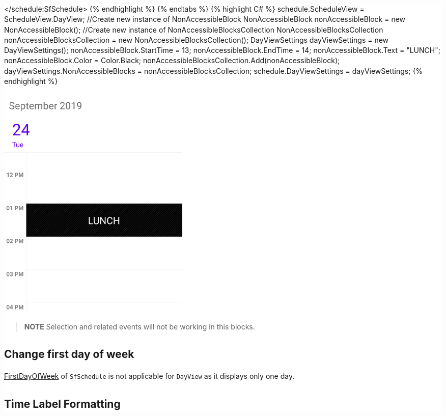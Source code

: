 </schedule:SfSchedule> 
{% endhighlight %}
{% endtabs %}
{% highlight C# %}
schedule.ScheduleView = ScheduleView.DayView;
//Create new instance of NonAccessibleBlock
NonAccessibleBlock nonAccessibleBlock = new NonAccessibleBlock();
//Create new instance of NonAccessibleBlocksCollection
NonAccessibleBlocksCollection nonAccessibleBlocksCollection = new NonAccessibleBlocksCollection();
DayViewSettings dayViewSettings = new DayViewSettings();
nonAccessibleBlock.StartTime = 13;
nonAccessibleBlock.EndTime = 14;
nonAccessibleBlock.Text = "LUNCH";
nonAccessibleBlock.Color = Color.Black;
nonAccessibleBlocksCollection.Add(nonAccessibleBlock);
dayViewSettings.NonAccessibleBlocks = nonAccessibleBlocksCollection;
schedule.DayViewSettings = dayViewSettings;
{% endhighlight %}

![Schedule non accessible block day view](daymodule_images/xamarin.forms-schedule-nonaccessible-block.png)

>**NOTE**
Selection and related events will not be working in this blocks.

## Change first day of week
[FirstDayOfWeek](https://help.syncfusion.com/cr/cref_files/xamarin/Syncfusion.SfSchedule.XForms~Syncfusion.SfSchedule.XForms.SfSchedule~FirstDayOfWeek.html) of `SfSchedule` is not applicable for `DayView` as it displays only one day.

## Time Label Formatting
